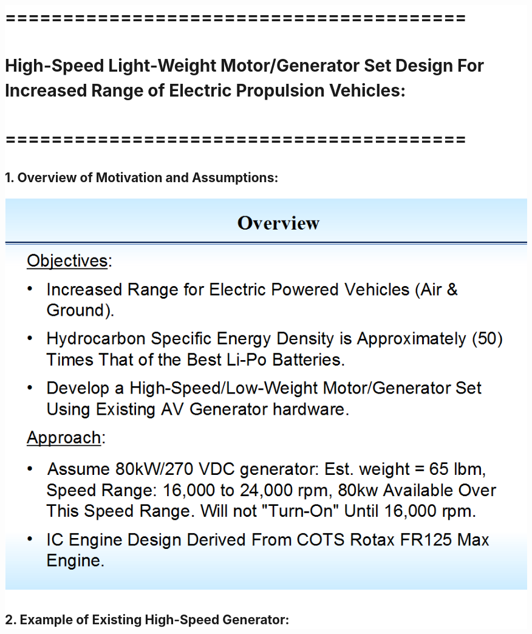 # ========================================
# High-Speed Light-Weight Motor/Generator Set Design For Increased Range of Electric Propulsion Vehicles:
# ========================================

## 
## 
## 1. Overview of Motivation and Assumptions:

![](./images/image_01.png)

## 
## 
## 2. Example of Existing High-Speed Generator:
